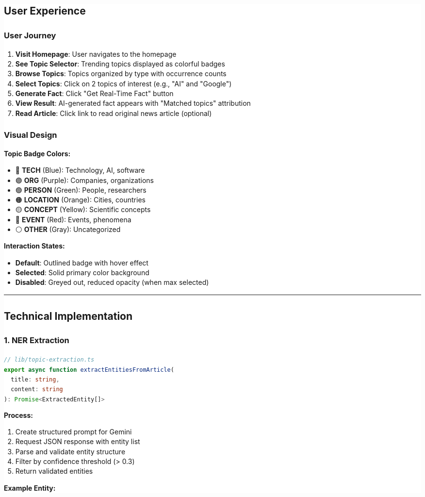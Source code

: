 
## User Experience

### User Journey

1. **Visit Homepage**: User navigates to the homepage
2. **See Topic Selector**: Trending topics displayed as colorful badges
3. **Browse Topics**: Topics organized by type with occurrence counts
4. **Select Topics**: Click on 2 topics of interest (e.g., "AI" and "Google")
5. **Generate Fact**: Click "Get Real-Time Fact" button
6. **View Result**: AI-generated fact appears with "Matched topics" attribution
7. **Read Article**: Click link to read original news article (optional)

### Visual Design

**Topic Badge Colors:**

- 🔵 **TECH** (Blue): Technology, AI, software
- 🟣 **ORG** (Purple): Companies, organizations
- 🟢 **PERSON** (Green): People, researchers
- 🟠 **LOCATION** (Orange): Cities, countries
- 🟡 **CONCEPT** (Yellow): Scientific concepts
- 🔴 **EVENT** (Red): Events, phenomena
- ⚪ **OTHER** (Gray): Uncategorized

**Interaction States:**

- **Default**: Outlined badge with hover effect
- **Selected**: Solid primary color background
- **Disabled**: Greyed out, reduced opacity (when max selected)

---

## Technical Implementation

### 1. NER Extraction

```typescript
// lib/topic-extraction.ts
export async function extractEntitiesFromArticle(
  title: string,
  content: string
): Promise<ExtractedEntity[]>
```

**Process:**

1. Create structured prompt for Gemini
2. Request JSON response with entity list
3. Parse and validate entity structure
4. Filter by confidence threshold (> 0.3)
5. Return validated entities

**Example Entity:**
